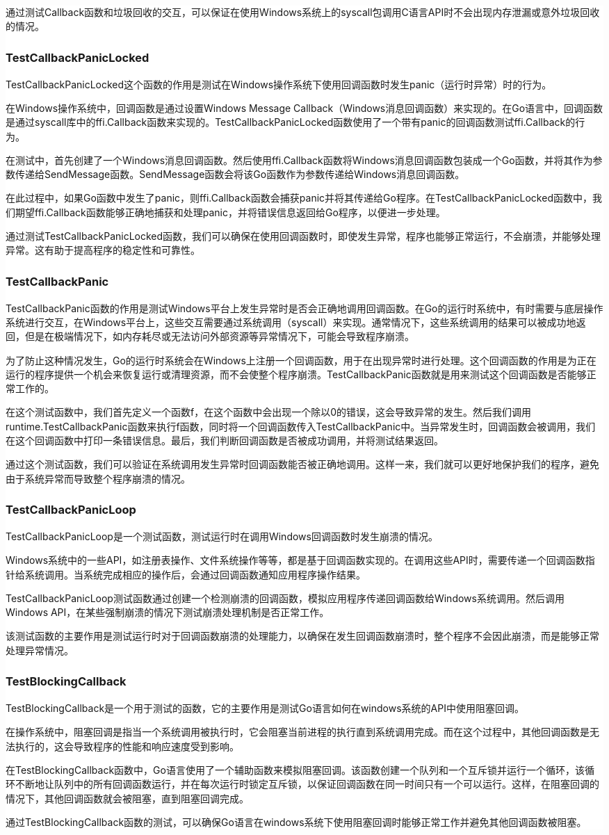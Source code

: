 通过测试Callback函数和垃圾回收的交互，可以保证在使用Windows系统上的syscall包调用C语言API时不会出现内存泄漏或意外垃圾回收的情况。



### TestCallbackPanicLocked

TestCallbackPanicLocked这个函数的作用是测试在Windows操作系统下使用回调函数时发生panic（运行时异常）时的行为。

在Windows操作系统中，回调函数是通过设置Windows Message Callback（Windows消息回调函数）来实现的。在Go语言中，回调函数是通过syscall库中的ffi.Callback函数来实现的。TestCallbackPanicLocked函数使用了一个带有panic的回调函数测试ffi.Callback的行为。

在测试中，首先创建了一个Windows消息回调函数。然后使用ffi.Callback函数将Windows消息回调函数包装成一个Go函数，并将其作为参数传递给SendMessage函数。SendMessage函数会将该Go函数作为参数传递给Windows消息回调函数。

在此过程中，如果Go函数中发生了panic，则ffi.Callback函数会捕获panic并将其传递给Go程序。在TestCallbackPanicLocked函数中，我们期望ffi.Callback函数能够正确地捕获和处理panic，并将错误信息返回给Go程序，以便进一步处理。

通过测试TestCallbackPanicLocked函数，我们可以确保在使用回调函数时，即使发生异常，程序也能够正常运行，不会崩溃，并能够处理异常。这有助于提高程序的稳定性和可靠性。



### TestCallbackPanic

TestCallbackPanic函数的作用是测试Windows平台上发生异常时是否会正确地调用回调函数。在Go的运行时系统中，有时需要与底层操作系统进行交互，在Windows平台上，这些交互需要通过系统调用（syscall）来实现。通常情况下，这些系统调用的结果可以被成功地返回，但是在极端情况下，如内存耗尽或无法访问外部资源等异常情况下，可能会导致程序崩溃。

为了防止这种情况发生，Go的运行时系统会在Windows上注册一个回调函数，用于在出现异常时进行处理。这个回调函数的作用是为正在运行的程序提供一个机会来恢复运行或清理资源，而不会使整个程序崩溃。TestCallbackPanic函数就是用来测试这个回调函数是否能够正常工作的。

在这个测试函数中，我们首先定义一个函数f，在这个函数中会出现一个除以0的错误，这会导致异常的发生。然后我们调用runtime.TestCallbackPanic函数来执行f函数，同时将一个回调函数传入TestCallbackPanic中。当异常发生时，回调函数会被调用，我们在这个回调函数中打印一条错误信息。最后，我们判断回调函数是否被成功调用，并将测试结果返回。

通过这个测试函数，我们可以验证在系统调用发生异常时回调函数能否被正确地调用。这样一来，我们就可以更好地保护我们的程序，避免由于系统异常而导致整个程序崩溃的情况。



### TestCallbackPanicLoop

TestCallbackPanicLoop是一个测试函数，测试运行时在调用Windows回调函数时发生崩溃的情况。

Windows系统中的一些API，如注册表操作、文件系统操作等等，都是基于回调函数实现的。在调用这些API时，需要传递一个回调函数指针给系统调用。当系统完成相应的操作后，会通过回调函数通知应用程序操作结果。

TestCallbackPanicLoop测试函数通过创建一个检测崩溃的回调函数，模拟应用程序传递回调函数给Windows系统调用。然后调用Windows API，在某些强制崩溃的情况下测试崩溃处理机制是否正常工作。

该测试函数的主要作用是测试运行时对于回调函数崩溃的处理能力，以确保在发生回调函数崩溃时，整个程序不会因此崩溃，而是能够正常处理异常情况。



### TestBlockingCallback

TestBlockingCallback是一个用于测试的函数，它的主要作用是测试Go语言如何在windows系统的API中使用阻塞回调。

在操作系统中，阻塞回调是指当一个系统调用被执行时，它会阻塞当前进程的执行直到系统调用完成。而在这个过程中，其他回调函数是无法执行的，这会导致程序的性能和响应速度受到影响。

在TestBlockingCallback函数中，Go语言使用了一个辅助函数来模拟阻塞回调。该函数创建一个队列和一个互斥锁并运行一个循环，该循环不断地让队列中的所有回调函数运行，并在每次运行时锁定互斥锁，以保证回调函数在同一时间只有一个可以运行。这样，在阻塞回调的情况下，其他回调函数就会被阻塞，直到阻塞回调完成。

通过TestBlockingCallback函数的测试，可以确保Go语言在windows系统下使用阻塞回调时能够正常工作并避免其他回调函数被阻塞。

